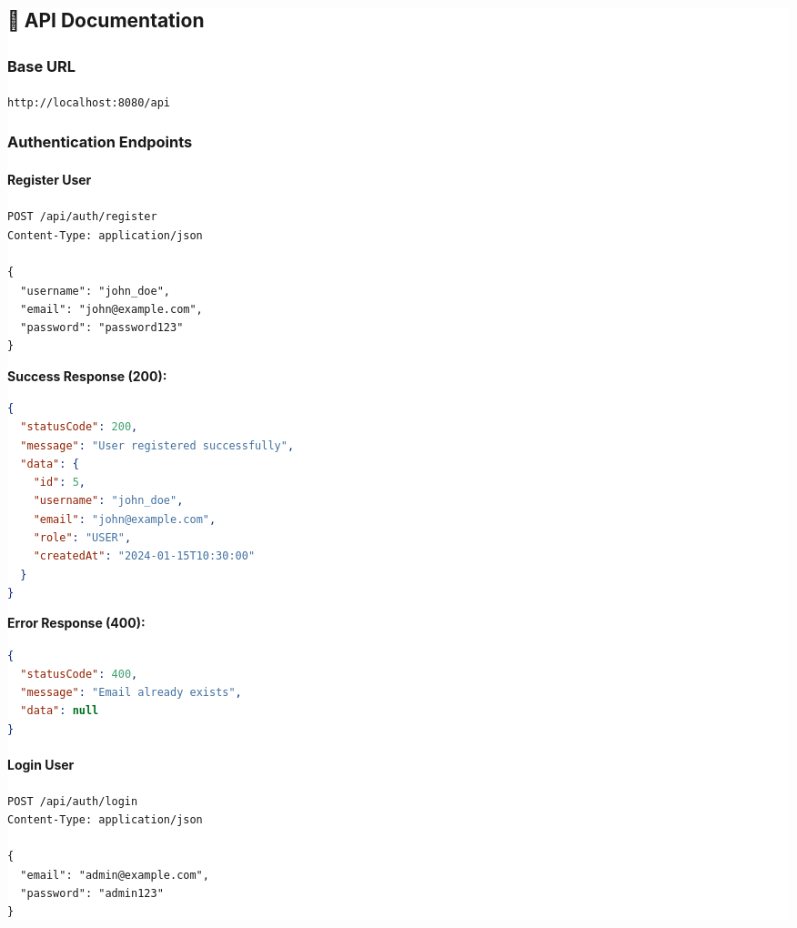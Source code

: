## 📡 API Documentation

### Base URL
```
http://localhost:8080/api
```

### Authentication Endpoints

#### Register User
```http
POST /api/auth/register
Content-Type: application/json

{
  "username": "john_doe",
  "email": "john@example.com",
  "password": "password123"
}
```

**Success Response (200):**
```json
{
  "statusCode": 200,
  "message": "User registered successfully",
  "data": {
    "id": 5,
    "username": "john_doe",
    "email": "john@example.com",
    "role": "USER",
    "createdAt": "2024-01-15T10:30:00"
  }
}
```

**Error Response (400):**
```json
{
  "statusCode": 400,
  "message": "Email already exists",
  "data": null
}
```

#### Login User
```http
POST /api/auth/login
Content-Type: application/json

{
  "email": "admin@example.com",
  "password": "admin123"
}
```
